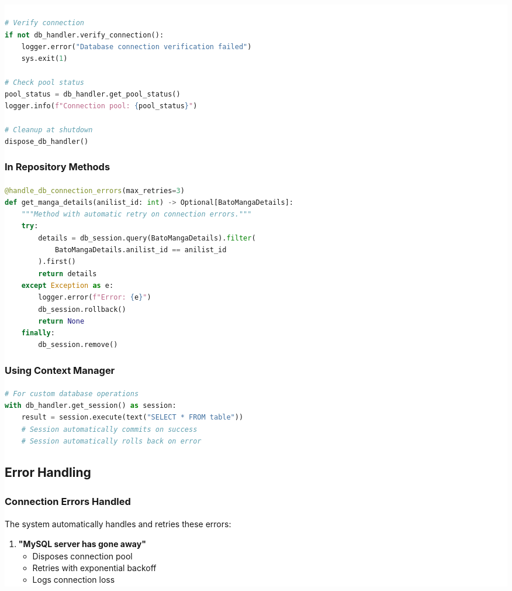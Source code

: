 ```python

# Verify connection
if not db_handler.verify_connection():
    logger.error("Database connection verification failed")
    sys.exit(1)

# Check pool status
pool_status = db_handler.get_pool_status()
logger.info(f"Connection pool: {pool_status}")

# Cleanup at shutdown
dispose_db_handler()
```

### In Repository Methods

```python
@handle_db_connection_errors(max_retries=3)
def get_manga_details(anilist_id: int) -> Optional[BatoMangaDetails]:
    """Method with automatic retry on connection errors."""
    try:
        details = db_session.query(BatoMangaDetails).filter(
            BatoMangaDetails.anilist_id == anilist_id
        ).first()
        return details
    except Exception as e:
        logger.error(f"Error: {e}")
        db_session.rollback()
        return None
    finally:
        db_session.remove()
```

### Using Context Manager

```python
# For custom database operations
with db_handler.get_session() as session:
    result = session.execute(text("SELECT * FROM table"))
    # Session automatically commits on success
    # Session automatically rolls back on error
```

## Error Handling

### Connection Errors Handled

The system automatically handles and retries these errors:

1. **"MySQL server has gone away"**
   - Disposes connection pool
   - Retries with exponential backoff
   - Logs connection loss
